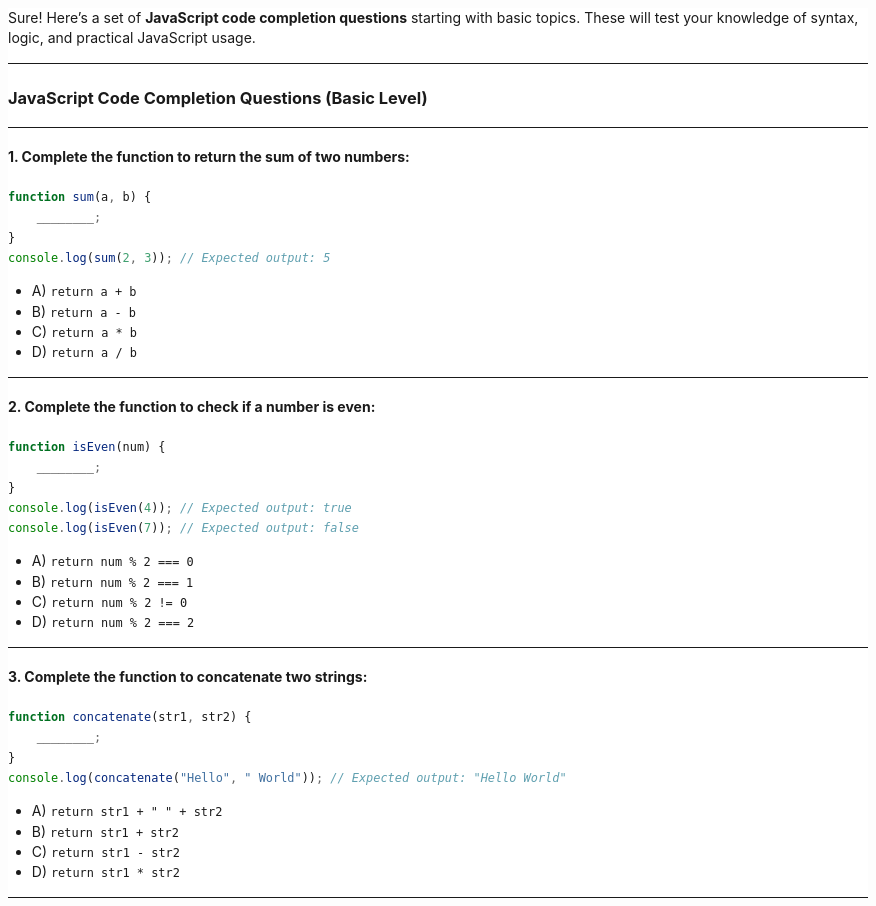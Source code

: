 Sure! Here’s a set of **JavaScript code completion questions** starting with basic topics.
These will test your knowledge of syntax, logic, and practical JavaScript usage.

---

### **JavaScript Code Completion Questions (Basic Level)**

---

#### 1. **Complete the function to return the sum of two numbers:**

```javascript
function sum(a, b) {
    ________;
}
console.log(sum(2, 3)); // Expected output: 5
```
- A) `return a + b`
- B) `return a - b`
- C) `return a * b`
- D) `return a / b`

---

#### 2. **Complete the function to check if a number is even:**

```javascript
function isEven(num) {
    ________;
}
console.log(isEven(4)); // Expected output: true
console.log(isEven(7)); // Expected output: false
```
- A) `return num % 2 === 0`
- B) `return num % 2 === 1`
- C) `return num % 2 != 0`
- D) `return num % 2 === 2`

---

#### 3. **Complete the function to concatenate two strings:**

```javascript
function concatenate(str1, str2) {
    ________;
}
console.log(concatenate("Hello", " World")); // Expected output: "Hello World"
```
- A) `return str1 + " " + str2`
- B) `return str1 + str2`
- C) `return str1 - str2`
- D) `return str1 * str2`

---